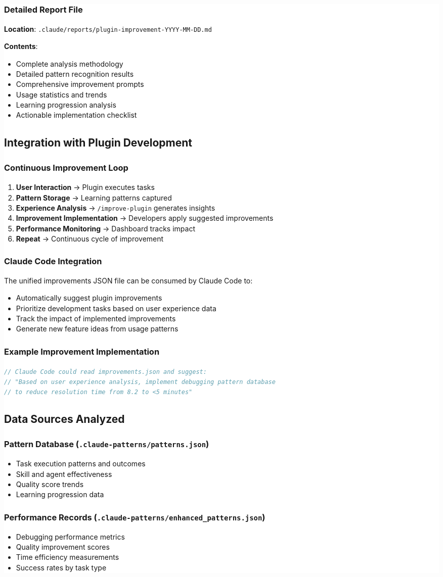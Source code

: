 ### Detailed Report File

**Location**: `.claude/reports/plugin-improvement-YYYY-MM-DD.md`

**Contents**:
- Complete analysis methodology
- Detailed pattern recognition results
- Comprehensive improvement prompts
- Usage statistics and trends
- Learning progression analysis
- Actionable implementation checklist

## Integration with Plugin Development

### Continuous Improvement Loop

1. **User Interaction** → Plugin executes tasks
2. **Pattern Storage** → Learning patterns captured
3. **Experience Analysis** → `/improve-plugin` generates insights
4. **Improvement Implementation** → Developers apply suggested improvements
5. **Performance Monitoring** → Dashboard tracks impact
6. **Repeat** → Continuous cycle of improvement

### Claude Code Integration

The unified improvements JSON file can be consumed by Claude Code to:
- Automatically suggest plugin improvements
- Prioritize development tasks based on user experience data
- Track the impact of implemented improvements
- Generate new feature ideas from usage patterns

### Example Improvement Implementation

```javascript
// Claude Code could read improvements.json and suggest:
// "Based on user experience analysis, implement debugging pattern database
// to reduce resolution time from 8.2 to <5 minutes"
```

## Data Sources Analyzed

### Pattern Database (`.claude-patterns/patterns.json`)
- Task execution patterns and outcomes
- Skill and agent effectiveness
- Quality score trends
- Learning progression data

### Performance Records (`.claude-patterns/enhanced_patterns.json`)
- Debugging performance metrics
- Quality improvement scores
- Time efficiency measurements
- Success rates by task type

